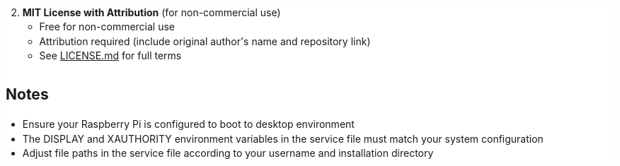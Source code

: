 2. **MIT License with Attribution** (for non-commercial use)
   - Free for non-commercial use
   - Attribution required (include original author's name and repository link)
   - See [LICENSE.md](LICENSE.md) for full terms

## Notes

- Ensure your Raspberry Pi is configured to boot to desktop environment
- The DISPLAY and XAUTHORITY environment variables in the service file must match your system configuration
- Adjust file paths in the service file according to your username and installation directory
